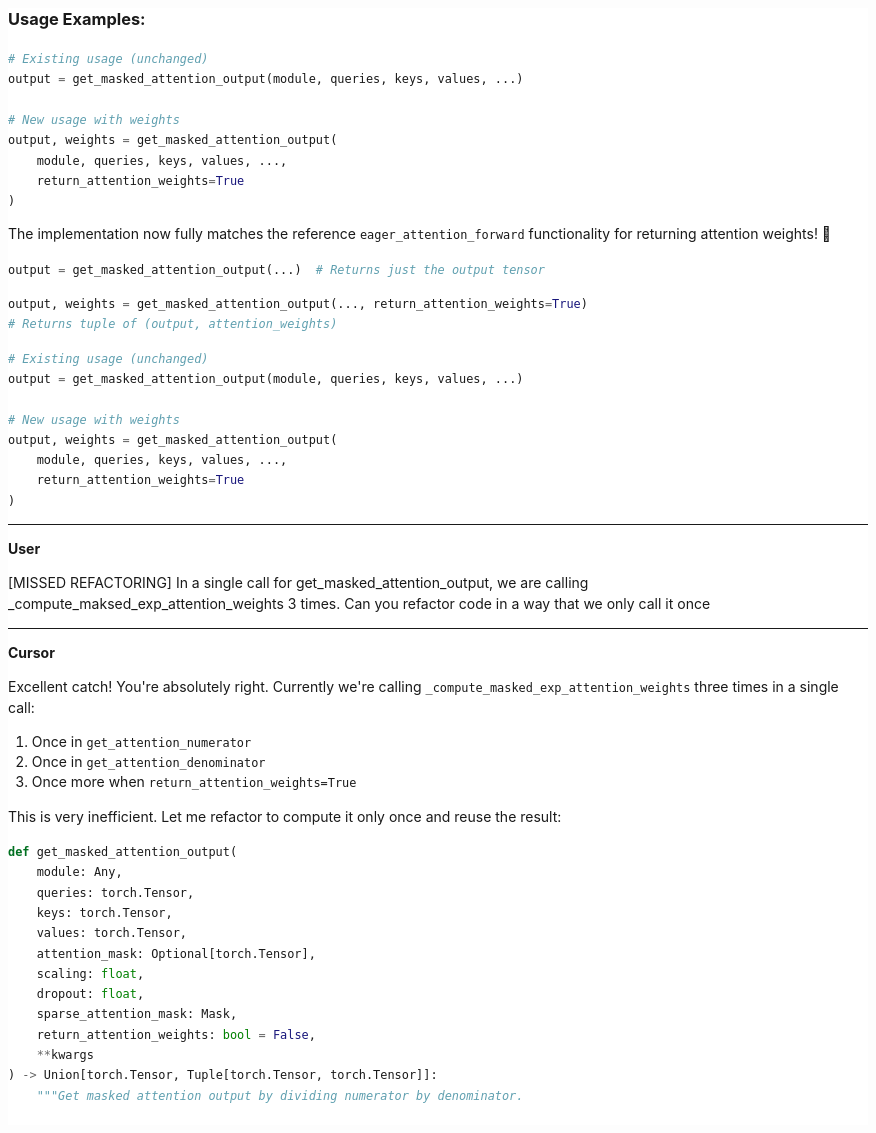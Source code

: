 ### **Usage Examples:**
```python
# Existing usage (unchanged)
output = get_masked_attention_output(module, queries, keys, values, ...)

# New usage with weights
output, weights = get_masked_attention_output(
    module, queries, keys, values, ..., 
    return_attention_weights=True
)
```

The implementation now fully matches the reference `eager_attention_forward` functionality for returning attention weights! 🎉

```python
output = get_masked_attention_output(...)  # Returns just the output tensor
```

```python
output, weights = get_masked_attention_output(..., return_attention_weights=True)
# Returns tuple of (output, attention_weights)
```

```python
# Existing usage (unchanged)
output = get_masked_attention_output(module, queries, keys, values, ...)

# New usage with weights
output, weights = get_masked_attention_output(
    module, queries, keys, values, ..., 
    return_attention_weights=True
)
```

---

**User**

[MISSED REFACTORING] In a single call for get_masked_attention_output, we are calling _compute_maksed_exp_attention_weights 3 times. Can you refactor code in a way that we only call it once

---

**Cursor**

Excellent catch! You're absolutely right. Currently we're calling `_compute_masked_exp_attention_weights` three times in a single call:

1. Once in `get_attention_numerator`
2. Once in `get_attention_denominator` 
3. Once more when `return_attention_weights=True`

This is very inefficient. Let me refactor to compute it only once and reuse the result:

```python
def get_masked_attention_output(
    module: Any,
    queries: torch.Tensor,
    keys: torch.Tensor,
    values: torch.Tensor,
    attention_mask: Optional[torch.Tensor],
    scaling: float,
    dropout: float,
    sparse_attention_mask: Mask,
    return_attention_weights: bool = False,
    **kwargs
) -> Union[torch.Tensor, Tuple[torch.Tensor, torch.Tensor]]:
    """Get masked attention output by dividing numerator by denominator.
    
```